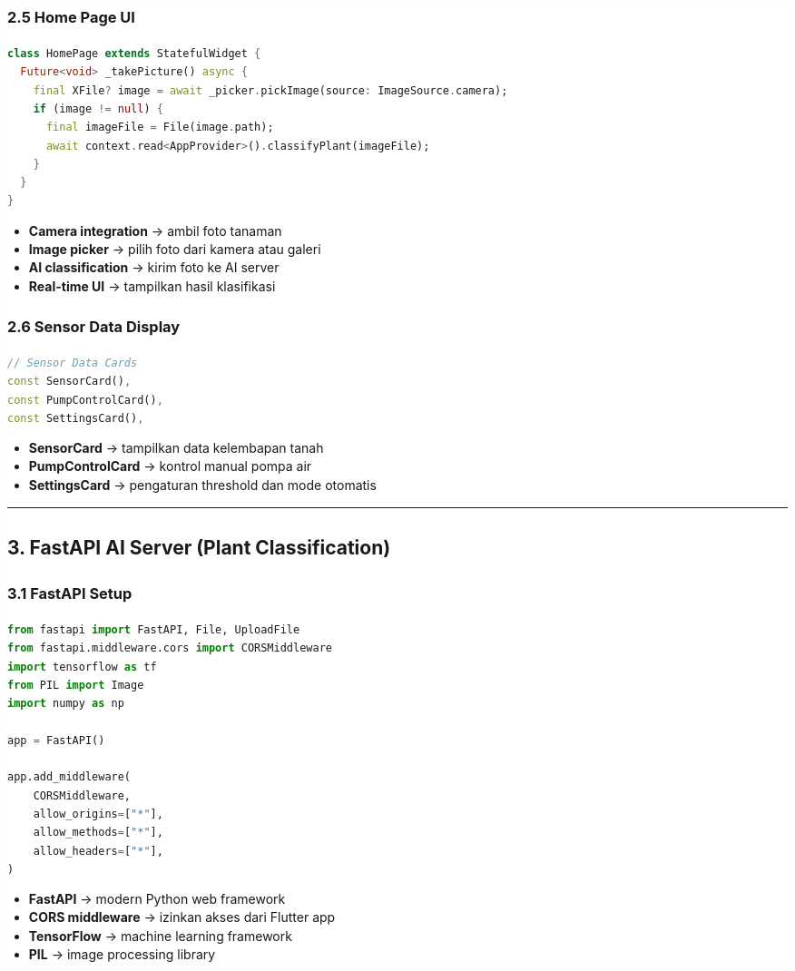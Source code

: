 ### 2.5 Home Page UI
```dart
class HomePage extends StatefulWidget {
  Future<void> _takePicture() async {
    final XFile? image = await _picker.pickImage(source: ImageSource.camera);
    if (image != null) {
      final imageFile = File(image.path);
      await context.read<AppProvider>().classifyPlant(imageFile);
    }
  }
}
```
- **Camera integration** → ambil foto tanaman
- **Image picker** → pilih foto dari kamera atau galeri
- **AI classification** → kirim foto ke AI server
- **Real-time UI** → tampilkan hasil klasifikasi

### 2.6 Sensor Data Display
```dart
// Sensor Data Cards
const SensorCard(),
const PumpControlCard(),
const SettingsCard(),
```
- **SensorCard** → tampilkan data kelembapan tanah
- **PumpControlCard** → kontrol manual pompa air
- **SettingsCard** → pengaturan threshold dan mode otomatis

---

## 3. FastAPI AI Server (Plant Classification)

### 3.1 FastAPI Setup
```python
from fastapi import FastAPI, File, UploadFile
from fastapi.middleware.cors import CORSMiddleware
import tensorflow as tf
from PIL import Image
import numpy as np

app = FastAPI()

app.add_middleware(
    CORSMiddleware,
    allow_origins=["*"],
    allow_methods=["*"],
    allow_headers=["*"],
)
```
- **FastAPI** → modern Python web framework
- **CORS middleware** → izinkan akses dari Flutter app
- **TensorFlow** → machine learning framework
- **PIL** → image processing library
